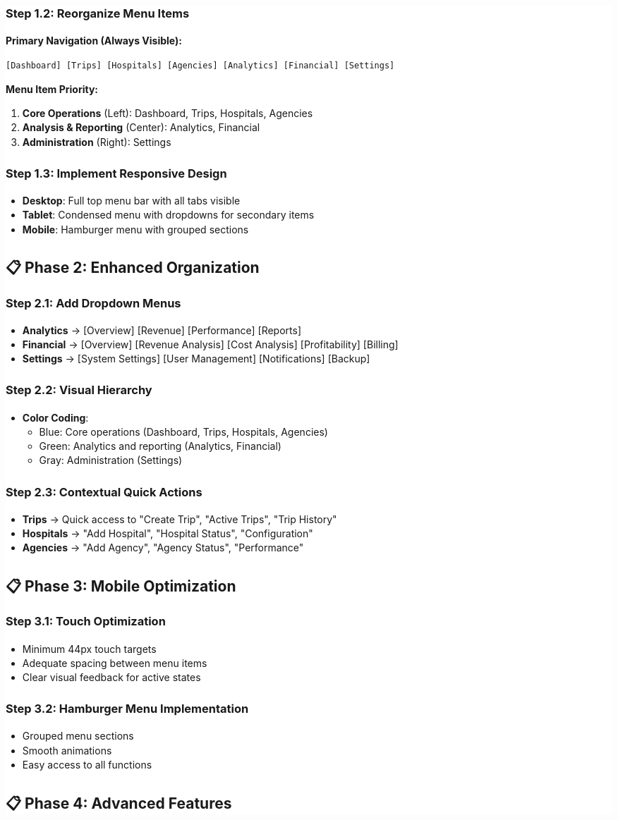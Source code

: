 ### **Step 1.2: Reorganize Menu Items**
**Primary Navigation (Always Visible):**
```
[Dashboard] [Trips] [Hospitals] [Agencies] [Analytics] [Financial] [Settings]
```

**Menu Item Priority:**
1. **Core Operations** (Left): Dashboard, Trips, Hospitals, Agencies
2. **Analysis & Reporting** (Center): Analytics, Financial
3. **Administration** (Right): Settings

### **Step 1.3: Implement Responsive Design**
- **Desktop**: Full top menu bar with all tabs visible
- **Tablet**: Condensed menu with dropdowns for secondary items
- **Mobile**: Hamburger menu with grouped sections

## 📋 **Phase 2: Enhanced Organization**

### **Step 2.1: Add Dropdown Menus**
- **Analytics** → [Overview] [Revenue] [Performance] [Reports]
- **Financial** → [Overview] [Revenue Analysis] [Cost Analysis] [Profitability] [Billing]
- **Settings** → [System Settings] [User Management] [Notifications] [Backup]

### **Step 2.2: Visual Hierarchy**
- **Color Coding**:
  - Blue: Core operations (Dashboard, Trips, Hospitals, Agencies)
  - Green: Analytics and reporting (Analytics, Financial)
  - Gray: Administration (Settings)

### **Step 2.3: Contextual Quick Actions**
- **Trips** → Quick access to "Create Trip", "Active Trips", "Trip History"
- **Hospitals** → "Add Hospital", "Hospital Status", "Configuration"
- **Agencies** → "Add Agency", "Agency Status", "Performance"

## 📋 **Phase 3: Mobile Optimization**

### **Step 3.1: Touch Optimization**
- Minimum 44px touch targets
- Adequate spacing between menu items
- Clear visual feedback for active states

### **Step 3.2: Hamburger Menu Implementation**
- Grouped menu sections
- Smooth animations
- Easy access to all functions

## 📋 **Phase 4: Advanced Features**
